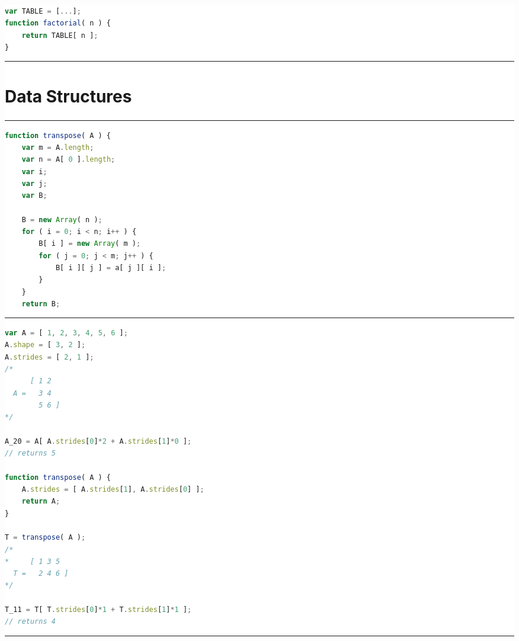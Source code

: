 
``` javascript
var TABLE = [...];
function factorial( n ) {
    return TABLE[ n ];
}
```

---

# Data Structures

---

``` javascript
function transpose( A ) {
    var m = A.length;
    var n = A[ 0 ].length;
    var i;
    var j;
    var B;

    B = new Array( n );
    for ( i = 0; i < n; i++ ) {
        B[ i ] = new Array( m );
        for ( j = 0; j < m; j++ ) {
            B[ i ][ j ] = a[ j ][ i ];
        }
    }
    return B;
```

---

``` javascript
var A = [ 1, 2, 3, 4, 5, 6 ];
A.shape = [ 3, 2 ];
A.strides = [ 2, 1 ];
/*
      [ 1 2
  A =   3 4
        5 6 ]
*/

A_20 = A[ A.strides[0]*2 + A.strides[1]*0 ];
// returns 5

function transpose( A ) {
    A.strides = [ A.strides[1], A.strides[0] ];
    return A;
}

T = transpose( A );
/*
*     [ 1 3 5
  T =   2 4 6 ]
*/

T_11 = T[ T.strides[0]*1 + T.strides[1]*1 ];
// returns 4
```

---